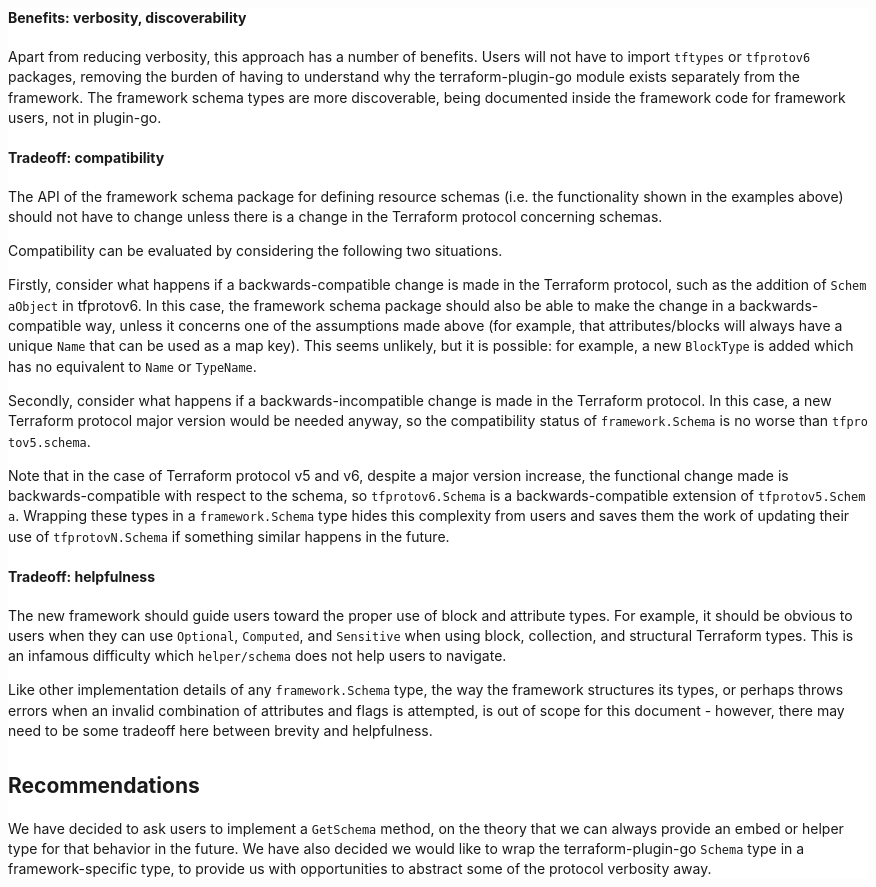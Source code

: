 #### Benefits: verbosity, discoverability

Apart from reducing verbosity, this approach has a number of benefits. Users will not have to import `tftypes` or `tfprotov6` packages, removing the burden of having to understand why the terraform-plugin-go module exists separately from the framework. The framework schema types are more discoverable, being documented inside the framework code for framework users, not in plugin-go.

#### Tradeoff: compatibility

The API of the framework schema package for defining resource schemas (i.e. the functionality shown in the examples above) should not have to change unless there is a change in the Terraform protocol concerning schemas.

Compatibility can be evaluated by considering the following two situations.

Firstly, consider what happens if a backwards-compatible change is made in the Terraform protocol, such as the addition of `SchemaObject` in tfprotov6. In this case, the framework schema package should also be able to make the change in a backwards-compatible way, unless it concerns one of the assumptions made above (for example, that attributes/blocks will always have a unique `Name` that can be used as a map key). This seems unlikely, but it is possible: for example, a new `BlockType` is added which has no equivalent to `Name` or `TypeName`.

Secondly, consider what happens if a backwards-incompatible change is made in the Terraform protocol. In this case, a new Terraform protocol major version would be needed anyway, so the compatibility status of `framework.Schema` is no worse than `tfprotov5.schema`.

Note that in the case of Terraform protocol v5 and v6, despite a major version increase, the functional change made is backwards-compatible with respect to the schema, so `tfprotov6.Schema` is a backwards-compatible extension of `tfprotov5.Schema`. Wrapping these types in a `framework.Schema` type hides this complexity from users and saves them the work of updating their use of `tfprotovN.Schema` if something similar happens in the future.

#### Tradeoff: helpfulness

The new framework should guide users toward the proper use of block and attribute types. For example, it should be obvious to users when they can use `Optional`, `Computed`, and `Sensitive` when using block, collection, and structural Terraform types. This is an infamous difficulty which `helper/schema` does not help users to navigate.

Like other implementation details of any `framework.Schema` type, the way the framework structures its types, or perhaps throws errors when an invalid combination of attributes and flags is attempted, is out of scope for this document - however, there may need to be some tradeoff here between brevity and helpfulness.

## Recommendations

We have decided to ask users to implement a `GetSchema` method, on the theory
that we can always provide an embed or helper type for that behavior in the
future. We have also decided we would like to wrap the terraform-plugin-go `Schema` type in a
framework-specific type, to provide us with opportunities to abstract some of
the protocol verbosity away.
